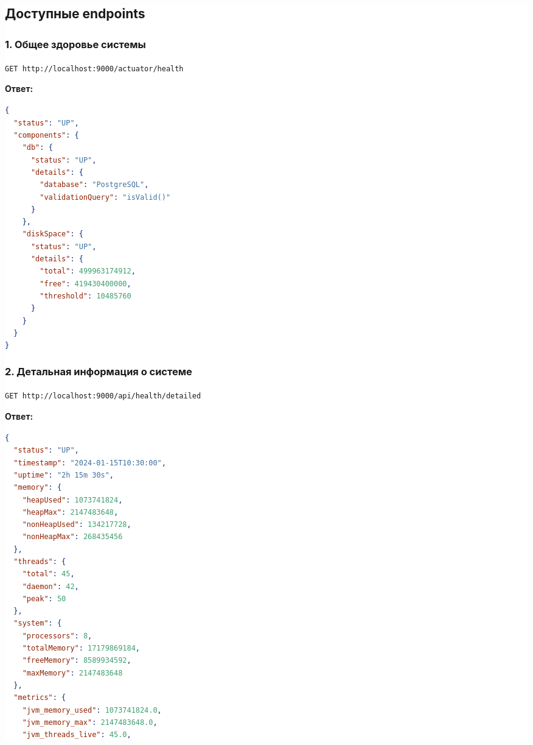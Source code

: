 ## Доступные endpoints

### 1. Общее здоровье системы

```bash
GET http://localhost:9000/actuator/health
```

**Ответ:**
```json
{
  "status": "UP",
  "components": {
    "db": {
      "status": "UP",
      "details": {
        "database": "PostgreSQL",
        "validationQuery": "isValid()"
      }
    },
    "diskSpace": {
      "status": "UP",
      "details": {
        "total": 499963174912,
        "free": 419430400000,
        "threshold": 10485760
      }
    }
  }
}
```

### 2. Детальная информация о системе

```bash
GET http://localhost:9000/api/health/detailed
```

**Ответ:**
```json
{
  "status": "UP",
  "timestamp": "2024-01-15T10:30:00",
  "uptime": "2h 15m 30s",
  "memory": {
    "heapUsed": 1073741824,
    "heapMax": 2147483648,
    "nonHeapUsed": 134217728,
    "nonHeapMax": 268435456
  },
  "threads": {
    "total": 45,
    "daemon": 42,
    "peak": 50
  },
  "system": {
    "processors": 8,
    "totalMemory": 17179869184,
    "freeMemory": 8589934592,
    "maxMemory": 2147483648
  },
  "metrics": {
    "jvm_memory_used": 1073741824.0,
    "jvm_memory_max": 2147483648.0,
    "jvm_threads_live": 45.0,
```